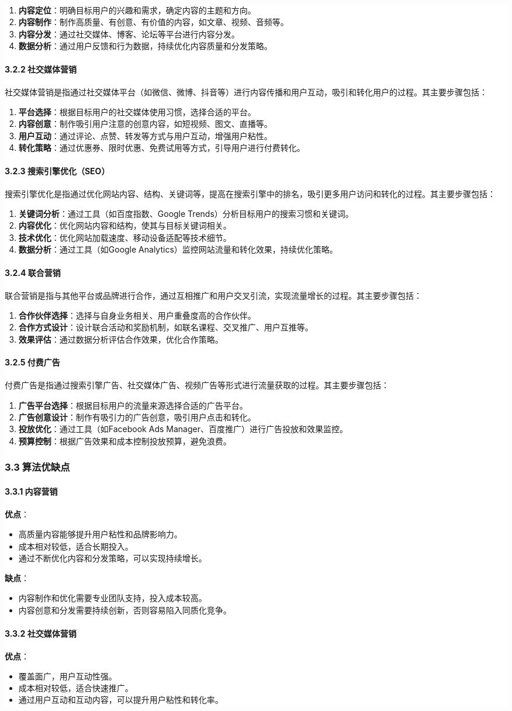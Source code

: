 1. **内容定位**：明确目标用户的兴趣和需求，确定内容的主题和方向。
2. **内容制作**：制作高质量、有创意、有价值的内容，如文章、视频、音频等。
3. **内容分发**：通过社交媒体、博客、论坛等平台进行内容分发。
4. **数据分析**：通过用户反馈和行为数据，持续优化内容质量和分发策略。

#### 3.2.2 社交媒体营销
社交媒体营销是指通过社交媒体平台（如微信、微博、抖音等）进行内容传播和用户互动，吸引和转化用户的过程。其主要步骤包括：

1. **平台选择**：根据目标用户的社交媒体使用习惯，选择合适的平台。
2. **内容创意**：制作吸引用户注意的创意内容，如短视频、图文、直播等。
3. **用户互动**：通过评论、点赞、转发等方式与用户互动，增强用户粘性。
4. **转化策略**：通过优惠券、限时优惠、免费试用等方式，引导用户进行付费转化。

#### 3.2.3 搜索引擎优化（SEO）
搜索引擎优化是指通过优化网站内容、结构、关键词等，提高在搜索引擎中的排名，吸引更多用户访问和转化的过程。其主要步骤包括：

1. **关键词分析**：通过工具（如百度指数、Google Trends）分析目标用户的搜索习惯和关键词。
2. **内容优化**：优化网站内容和结构，使其与目标关键词相关。
3. **技术优化**：优化网站加载速度、移动设备适配等技术细节。
4. **数据分析**：通过工具（如Google Analytics）监控网站流量和转化效果，持续优化策略。

#### 3.2.4 联合营销
联合营销是指与其他平台或品牌进行合作，通过互相推广和用户交叉引流，实现流量增长的过程。其主要步骤包括：

1. **合作伙伴选择**：选择与自身业务相关、用户重叠度高的合作伙伴。
2. **合作方式设计**：设计联合活动和奖励机制，如联名课程、交叉推广、用户互推等。
3. **效果评估**：通过数据分析评估合作效果，优化合作策略。

#### 3.2.5 付费广告
付费广告是指通过搜索引擎广告、社交媒体广告、视频广告等形式进行流量获取的过程。其主要步骤包括：

1. **广告平台选择**：根据目标用户的流量来源选择合适的广告平台。
2. **广告创意设计**：制作有吸引力的广告创意，吸引用户点击和转化。
3. **投放优化**：通过工具（如Facebook Ads Manager、百度推广）进行广告投放和效果监控。
4. **预算控制**：根据广告效果和成本控制投放预算，避免浪费。

### 3.3 算法优缺点

#### 3.3.1 内容营销
**优点**：
- 高质量内容能够提升用户粘性和品牌影响力。
- 成本相对较低，适合长期投入。
- 通过不断优化内容和分发策略，可以实现持续增长。

**缺点**：
- 内容制作和优化需要专业团队支持，投入成本较高。
- 内容创意和分发需要持续创新，否则容易陷入同质化竞争。

#### 3.3.2 社交媒体营销
**优点**：
- 覆盖面广，用户互动性强。
- 成本相对较低，适合快速推广。
- 通过用户互动和互动内容，可以提升用户粘性和转化率。
